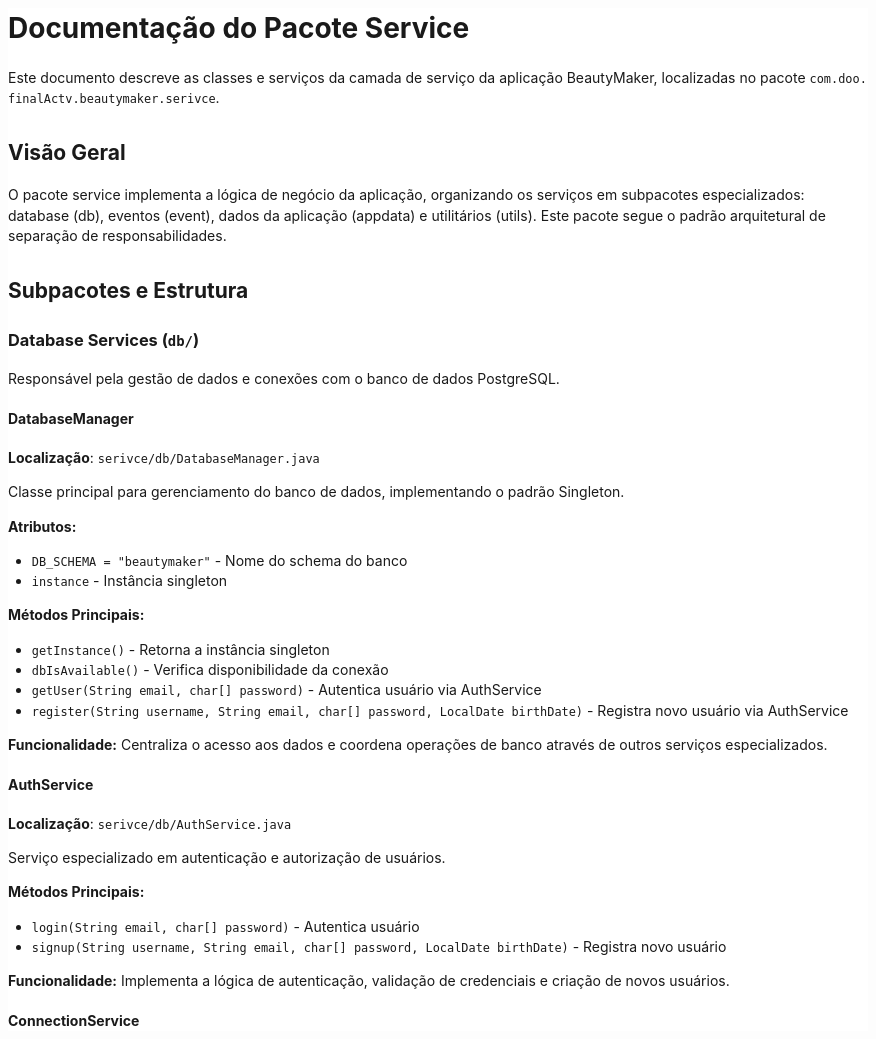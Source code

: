 # Documentação do Pacote Service

Este documento descreve as classes e serviços da camada de serviço da aplicação BeautyMaker, localizadas no pacote `com.doo.finalActv.beautymaker.serivce`.

## Visão Geral

O pacote service implementa a lógica de negócio da aplicação, organizando os serviços em subpacotes especializados: database (db), eventos (event), dados da aplicação (appdata) e utilitários (utils). Este pacote segue o padrão arquitetural de separação de responsabilidades.

## Subpacotes e Estrutura

### Database Services (`db/`)

Responsável pela gestão de dados e conexões com o banco de dados PostgreSQL.

#### DatabaseManager

**Localização**: `serivce/db/DatabaseManager.java`

Classe principal para gerenciamento do banco de dados, implementando o padrão Singleton.

**Atributos:**
- `DB_SCHEMA = "beautymaker"` - Nome do schema do banco
- `instance` - Instância singleton

**Métodos Principais:**
- `getInstance()` - Retorna a instância singleton
- `dbIsAvailable()` - Verifica disponibilidade da conexão
- `getUser(String email, char[] password)` - Autentica usuário via AuthService
- `register(String username, String email, char[] password, LocalDate birthDate)` - Registra novo usuário via AuthService

**Funcionalidade:**
Centraliza o acesso aos dados e coordena operações de banco através de outros serviços especializados.

#### AuthService

**Localização**: `serivce/db/AuthService.java`

Serviço especializado em autenticação e autorização de usuários.

**Métodos Principais:**
- `login(String email, char[] password)` - Autentica usuário
- `signup(String username, String email, char[] password, LocalDate birthDate)` - Registra novo usuário

**Funcionalidade:**
Implementa a lógica de autenticação, validação de credenciais e criação de novos usuários.

#### ConnectionService
